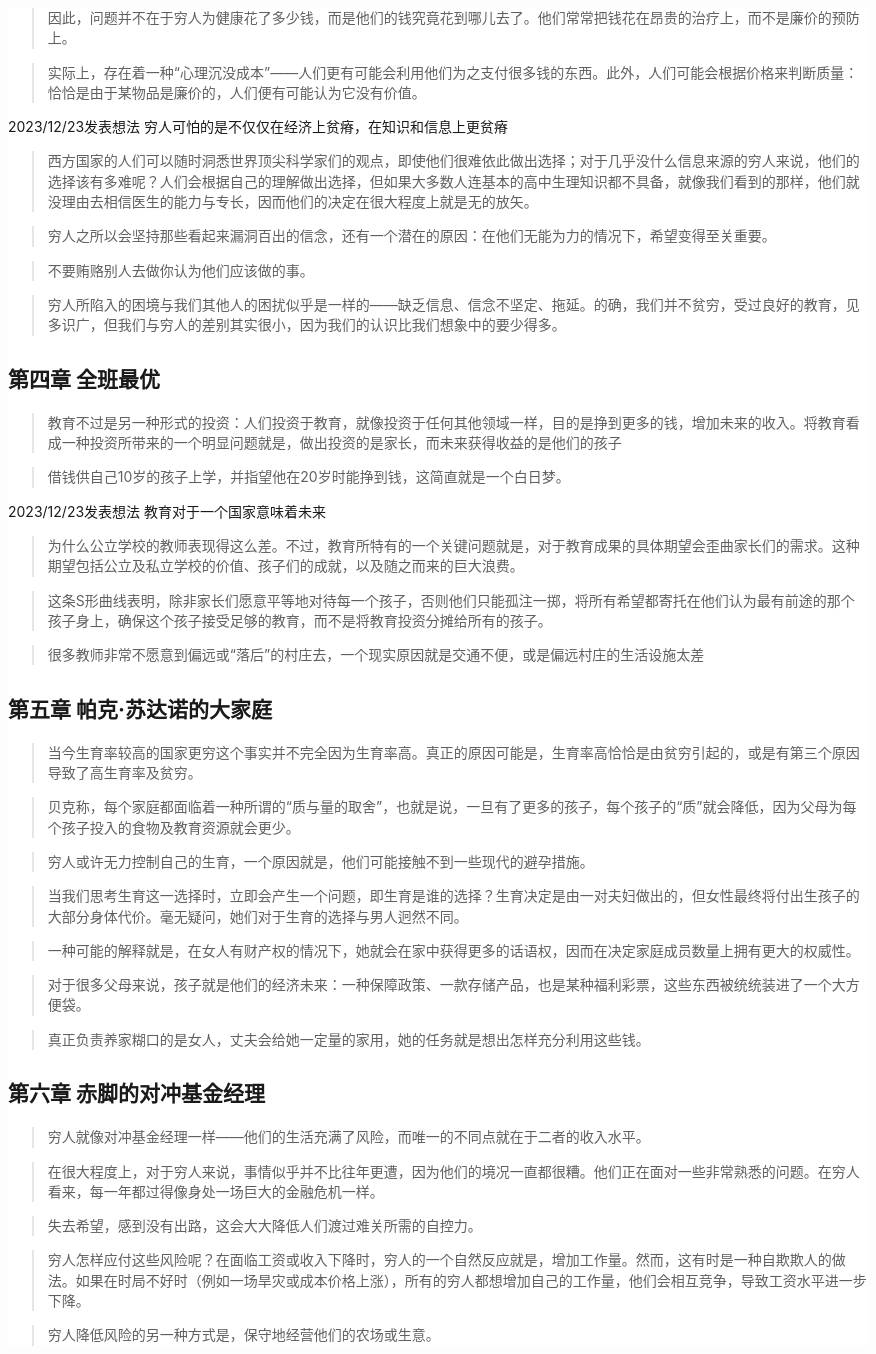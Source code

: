 > 因此，问题并不在于穷人为健康花了多少钱，而是他们的钱究竟花到哪儿去了。他们常常把钱花在昂贵的治疗上，而不是廉价的预防上。

> 实际上，存在着一种“心理沉没成本”——人们更有可能会利用他们为之支付很多钱的东西。此外，人们可能会根据价格来判断质量：恰恰是由于某物品是廉价的，人们便有可能认为它没有价值。

2023/12/23发表想法
穷人可怕的是不仅仅在经济上贫瘠，在知识和信息上更贫瘠
> 西方国家的人们可以随时洞悉世界顶尖科学家们的观点，即使他们很难依此做出选择；对于几乎没什么信息来源的穷人来说，他们的选择该有多难呢？人们会根据自己的理解做出选择，但如果大多数人连基本的高中生理知识都不具备，就像我们看到的那样，他们就没理由去相信医生的能力与专长，因而他们的决定在很大程度上就是无的放矢。

> 穷人之所以会坚持那些看起来漏洞百出的信念，还有一个潜在的原因：在他们无能为力的情况下，希望变得至关重要。

> 不要贿赂别人去做你认为他们应该做的事。

> 穷人所陷入的困境与我们其他人的困扰似乎是一样的——缺乏信息、信念不坚定、拖延。的确，我们并不贫穷，受过良好的教育，见多识广，但我们与穷人的差别其实很小，因为我们的认识比我们想象中的要少得多。

## 第四章 全班最优

> 教育不过是另一种形式的投资：人们投资于教育，就像投资于任何其他领域一样，目的是挣到更多的钱，增加未来的收入。将教育看成一种投资所带来的一个明显问题就是，做出投资的是家长，而未来获得收益的是他们的孩子

> 借钱供自己10岁的孩子上学，并指望他在20岁时能挣到钱，这简直就是一个白日梦。

2023/12/23发表想法
教育对于一个国家意味着未来
> 为什么公立学校的教师表现得这么差。不过，教育所特有的一个关键问题就是，对于教育成果的具体期望会歪曲家长们的需求。这种期望包括公立及私立学校的价值、孩子们的成就，以及随之而来的巨大浪费。

> 这条S形曲线表明，除非家长们愿意平等地对待每一个孩子，否则他们只能孤注一掷，将所有希望都寄托在他们认为最有前途的那个孩子身上，确保这个孩子接受足够的教育，而不是将教育投资分摊给所有的孩子。

> 很多教师非常不愿意到偏远或“落后”的村庄去，一个现实原因就是交通不便，或是偏远村庄的生活设施太差

## 第五章 帕克·苏达诺的大家庭

> 当今生育率较高的国家更穷这个事实并不完全因为生育率高。真正的原因可能是，生育率高恰恰是由贫穷引起的，或是有第三个原因导致了高生育率及贫穷。

> 贝克称，每个家庭都面临着一种所谓的“质与量的取舍”，也就是说，一旦有了更多的孩子，每个孩子的“质”就会降低，因为父母为每个孩子投入的食物及教育资源就会更少。

> 穷人或许无力控制自己的生育，一个原因就是，他们可能接触不到一些现代的避孕措施。

> 当我们思考生育这一选择时，立即会产生一个问题，即生育是谁的选择？生育决定是由一对夫妇做出的，但女性最终将付出生孩子的大部分身体代价。毫无疑问，她们对于生育的选择与男人迥然不同。

> 一种可能的解释就是，在女人有财产权的情况下，她就会在家中获得更多的话语权，因而在决定家庭成员数量上拥有更大的权威性。

> 对于很多父母来说，孩子就是他们的经济未来：一种保障政策、一款存储产品，也是某种福利彩票，这些东西被统统装进了一个大方便袋。

> 真正负责养家糊口的是女人，丈夫会给她一定量的家用，她的任务就是想出怎样充分利用这些钱。

## 第六章 赤脚的对冲基金经理

> 穷人就像对冲基金经理一样——他们的生活充满了风险，而唯一的不同点就在于二者的收入水平。

> 在很大程度上，对于穷人来说，事情似乎并不比往年更遭，因为他们的境况一直都很糟。他们正在面对一些非常熟悉的问题。在穷人看来，每一年都过得像身处一场巨大的金融危机一样。

> 失去希望，感到没有出路，这会大大降低人们渡过难关所需的自控力。

> 穷人怎样应付这些风险呢？在面临工资或收入下降时，穷人的一个自然反应就是，增加工作量。然而，这有时是一种自欺欺人的做法。如果在时局不好时（例如一场旱灾或成本价格上涨），所有的穷人都想增加自己的工作量，他们会相互竞争，导致工资水平进一步下降。

> 穷人降低风险的另一种方式是，保守地经营他们的农场或生意。
